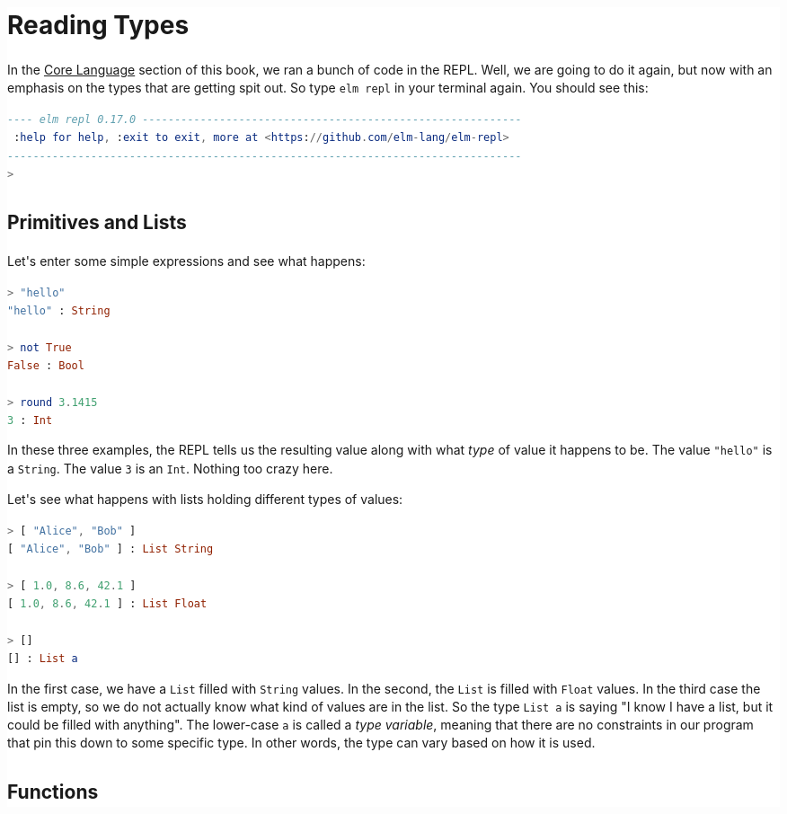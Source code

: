 # Reading Types

In the [Core Language](../core_language.md) section of this book, we ran a bunch of code in the REPL. Well, we are going to do it again, but now with an emphasis on the types that are getting spit out. So type `elm repl` in your terminal again. You should see this:

```elm
---- elm repl 0.17.0 -----------------------------------------------------------
 :help for help, :exit to exit, more at <https://github.com/elm-lang/elm-repl>
--------------------------------------------------------------------------------
>
```


## Primitives and Lists

Let's enter some simple expressions and see what happens:

```elm
> "hello"
"hello" : String

> not True
False : Bool

> round 3.1415
3 : Int
```

In these three examples, the REPL tells us the resulting value along with what *type* of value it happens to be. The value `"hello"` is a `String`. The value `3` is an `Int`. Nothing too crazy here.

Let's see what happens with lists holding different types of values:

```elm
> [ "Alice", "Bob" ]
[ "Alice", "Bob" ] : List String

> [ 1.0, 8.6, 42.1 ]
[ 1.0, 8.6, 42.1 ] : List Float

> []
[] : List a
```

In the first case, we have a `List` filled with `String` values. In the second, the `List` is filled with `Float` values. In the third case the list is empty, so we do not actually know what kind of values are in the list. So the type `List a` is saying "I know I have a list, but it could be filled with anything". The lower-case `a` is called a *type variable*, meaning that there are no constraints in our program that pin this down to some specific type. In other words, the type can vary based on how it is used.


## Functions

